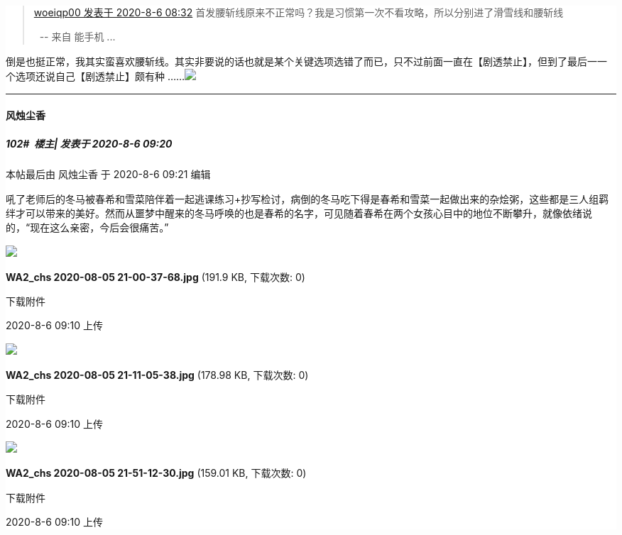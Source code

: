 

<blockquote><a href="httphttps://bbs.saraba1st.com/2b/forum.php?mod=redirect&amp;goto=findpost&amp;pid=48332203&amp;ptid=1952961" target="_blank">woeiqp00 发表于 2020-8-6 08:32</a>
首发腰斩线原来不正常吗？我是习惯第一次不看攻略，所以分别进了滑雪线和腰斩线

  -- 来自 能手机 ...</blockquote>
倒是也挺正常，我其实蛮喜欢腰斩线。其实非要说的话也就是某个关键选项选错了而已，只不过前面一直在【剧透禁止】，但到了最后一一个选项还说自己【剧透禁止】颇有种 ……<img src="https://static.saraba1st.com/image/smiley/face2017/064.png" referrerpolicy="no-referrer">







-----

####  风烛尘香  
##### 102#         楼主| 发表于 2020-8-6 09:20



 本帖最后由 风烛尘香 于 2020-8-6 09:21 编辑 

吼了老师后的冬马被春希和雪菜陪伴着一起逃课练习+抄写检讨，病倒的冬马吃下得是春希和雪菜一起做出来的杂烩粥，这些都是三人组羁绊才可以带来的美好。然而从噩梦中醒来的冬马呼唤的也是春希的名字，可见随着春希在两个女孩心目中的地位不断攀升，就像依绪说的，“现在这么亲密，今后会很痛苦。”

<img src="https://img.saraba1st.com/forum/202008/06/091054eeejwl16ij8ljj0d.jpg" referrerpolicy="no-referrer">


<strong>WA2_chs 2020-08-05 21-00-37-68.jpg</strong> (191.9 KB, 下载次数: 0)

下载附件

2020-8-6 09:10 上传





<img src="https://img.saraba1st.com/forum/202008/06/091055fehvnh9wsgg4mnbg.jpg" referrerpolicy="no-referrer">


<strong>WA2_chs 2020-08-05 21-11-05-38.jpg</strong> (178.98 KB, 下载次数: 0)

下载附件

2020-8-6 09:10 上传





<img src="https://img.saraba1st.com/forum/202008/06/091055v40vl4lzli49i5lr.jpg" referrerpolicy="no-referrer">


<strong>WA2_chs 2020-08-05 21-51-12-30.jpg</strong> (159.01 KB, 下载次数: 0)

下载附件

2020-8-6 09:10 上传






